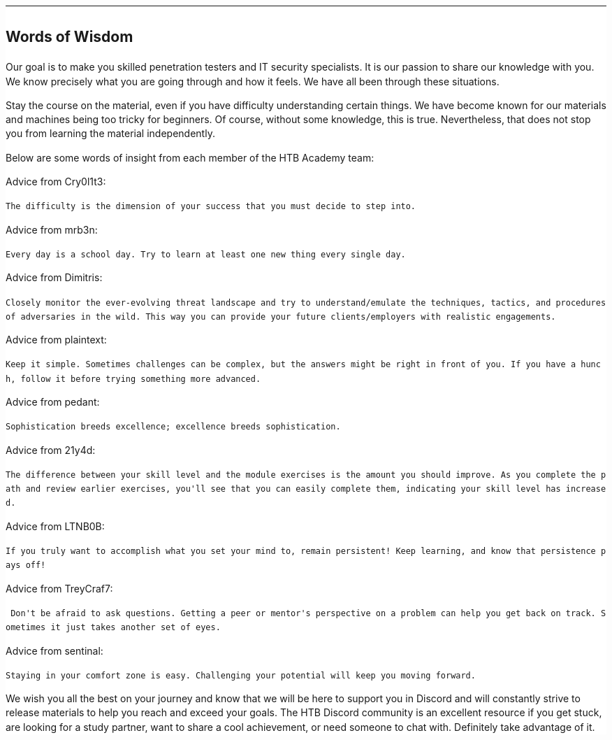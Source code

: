 * * *

## Words of Wisdom

Our goal is to make you skilled penetration testers and IT security specialists. It is our passion to share our knowledge with you. We know precisely what you are going through and how it feels. We have all been through these situations.

Stay the course on the material, even if you have difficulty understanding certain things. We have become known for our materials and machines being too tricky for beginners. Of course, without some knowledge, this is true. Nevertheless, that does not stop you from learning the material independently.

Below are some words of insight from each member of the HTB Academy team:

Advice from Cry0l1t3:

`The difficulty is the dimension of your success that you must decide to step into.`

Advice from mrb3n:

`Every day is a school day. Try to learn at least one new thing every single day.`

Advice from Dimitris:

`Closely monitor the ever-evolving threat landscape and try to understand/emulate the techniques, tactics, and procedures of adversaries in the wild. This way you can provide your future clients/employers with realistic engagements.`

Advice from plaintext:

`Keep it simple. Sometimes challenges can be complex, but the answers might be right in front of you. If you have a hunch, follow it before trying something more advanced.`

Advice from pedant:

`Sophistication breeds excellence; excellence breeds sophistication.`

Advice from 21y4d:

`The difference between your skill level and the module exercises is the amount you should improve. As you complete the path and review earlier exercises, you'll see that you can easily complete them, indicating your skill level has increased.`

Advice from LTNB0B:

`If you truly want to accomplish what you set your mind to, remain persistent! Keep learning, and know that persistence pays off!`

Advice from TreyCraf7:

` Don't be afraid to ask questions. Getting a peer or mentor's perspective on a problem can help you get back on track. Sometimes it just takes another set of eyes.`

Advice from sentinal:

`Staying in your comfort zone is easy. Challenging your potential will keep you moving forward.`

We wish you all the best on your journey and know that we will be here to support you in Discord and will constantly strive to release materials to help you reach and exceed your goals. The HTB Discord community is an excellent resource if you get stuck, are looking for a study partner, want to share a cool achievement, or need someone to chat with. Definitely take advantage of it.
